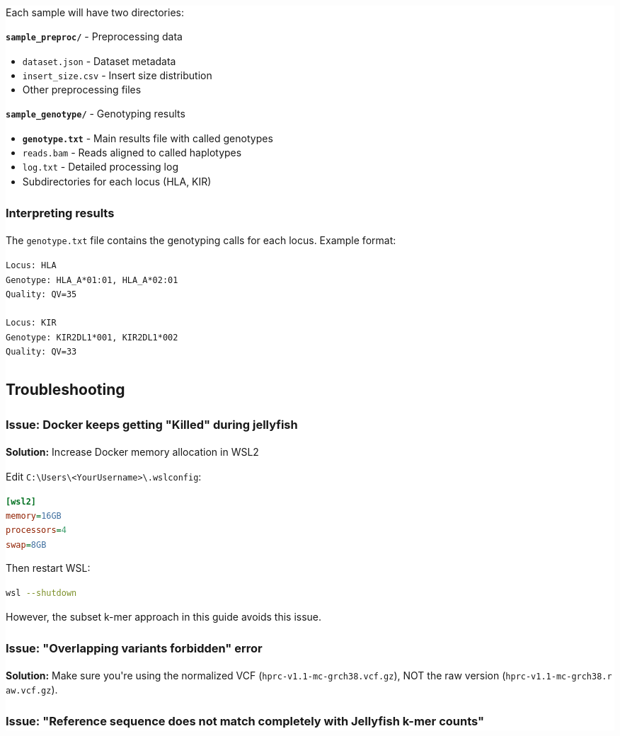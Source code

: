 Each sample will have two directories:

**`sample_preproc/`** - Preprocessing data
- `dataset.json` - Dataset metadata
- `insert_size.csv` - Insert size distribution
- Other preprocessing files

**`sample_genotype/`** - Genotyping results
- **`genotype.txt`** - Main results file with called genotypes
- `reads.bam` - Reads aligned to called haplotypes
- `log.txt` - Detailed processing log
- Subdirectories for each locus (HLA, KIR)

### Interpreting results

The `genotype.txt` file contains the genotyping calls for each locus. Example format:
```
Locus: HLA
Genotype: HLA_A*01:01, HLA_A*02:01
Quality: QV=35

Locus: KIR
Genotype: KIR2DL1*001, KIR2DL1*002
Quality: QV=33
```

## Troubleshooting

### Issue: Docker keeps getting "Killed" during jellyfish

**Solution:** Increase Docker memory allocation in WSL2

Edit `C:\Users\<YourUsername>\.wslconfig`:
```ini
[wsl2]
memory=16GB
processors=4
swap=8GB
```

Then restart WSL:
```bash
wsl --shutdown
```

However, the subset k-mer approach in this guide avoids this issue.

### Issue: "Overlapping variants forbidden" error

**Solution:** Make sure you're using the normalized VCF (`hprc-v1.1-mc-grch38.vcf.gz`), NOT the raw version (`hprc-v1.1-mc-grch38.raw.vcf.gz`).

### Issue: "Reference sequence does not match completely with Jellyfish k-mer counts"
